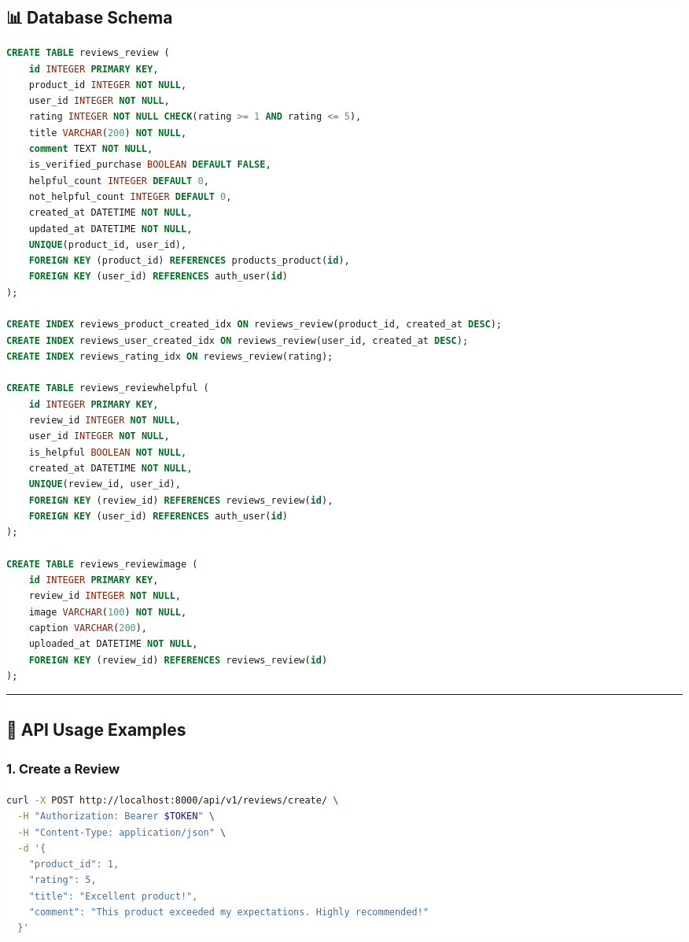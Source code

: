 ## 📊 Database Schema

```sql
CREATE TABLE reviews_review (
    id INTEGER PRIMARY KEY,
    product_id INTEGER NOT NULL,
    user_id INTEGER NOT NULL,
    rating INTEGER NOT NULL CHECK(rating >= 1 AND rating <= 5),
    title VARCHAR(200) NOT NULL,
    comment TEXT NOT NULL,
    is_verified_purchase BOOLEAN DEFAULT FALSE,
    helpful_count INTEGER DEFAULT 0,
    not_helpful_count INTEGER DEFAULT 0,
    created_at DATETIME NOT NULL,
    updated_at DATETIME NOT NULL,
    UNIQUE(product_id, user_id),
    FOREIGN KEY (product_id) REFERENCES products_product(id),
    FOREIGN KEY (user_id) REFERENCES auth_user(id)
);

CREATE INDEX reviews_product_created_idx ON reviews_review(product_id, created_at DESC);
CREATE INDEX reviews_user_created_idx ON reviews_review(user_id, created_at DESC);
CREATE INDEX reviews_rating_idx ON reviews_review(rating);

CREATE TABLE reviews_reviewhelpful (
    id INTEGER PRIMARY KEY,
    review_id INTEGER NOT NULL,
    user_id INTEGER NOT NULL,
    is_helpful BOOLEAN NOT NULL,
    created_at DATETIME NOT NULL,
    UNIQUE(review_id, user_id),
    FOREIGN KEY (review_id) REFERENCES reviews_review(id),
    FOREIGN KEY (user_id) REFERENCES auth_user(id)
);

CREATE TABLE reviews_reviewimage (
    id INTEGER PRIMARY KEY,
    review_id INTEGER NOT NULL,
    image VARCHAR(100) NOT NULL,
    caption VARCHAR(200),
    uploaded_at DATETIME NOT NULL,
    FOREIGN KEY (review_id) REFERENCES reviews_review(id)
);
```

---

## 🚀 API Usage Examples

### 1. Create a Review
```bash
curl -X POST http://localhost:8000/api/v1/reviews/create/ \
  -H "Authorization: Bearer $TOKEN" \
  -H "Content-Type: application/json" \
  -d '{
    "product_id": 1,
    "rating": 5,
    "title": "Excellent product!",
    "comment": "This product exceeded my expectations. Highly recommended!"
  }'
```
